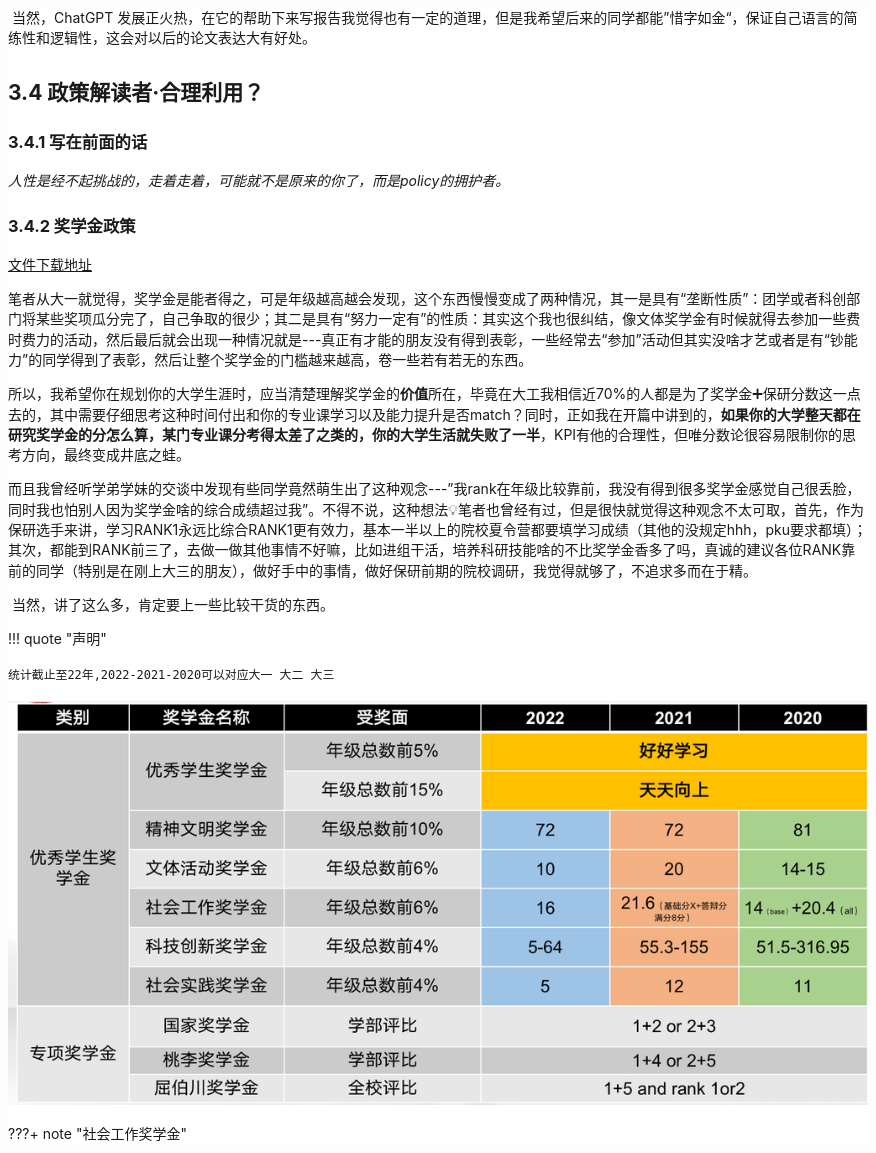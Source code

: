 ​    当然，ChatGPT 发展正火热，在它的帮助下来写报告我觉得也有一定的道理，但是我希望后来的同学都能”惜字如金“，保证自己语言的简练性和逻辑性，这会对以后的论文表达大有好处。

##  3.4 政策解读者·合理利用？

###   3.4.1 写在前面的话

​	*人性是经不起挑战的，走着走着，可能就不是原来的你了，而是policy的拥护者。*

###   3.4.2 奖学金政策
  [文件下载地址](https://pan.baidu.com/s/1ot_eZCupZ-sMWEo_2MbVPg?pwd=7p8b)

  笔者从大一就觉得，奖学金是能者得之，可是年级越高越会发现，这个东西慢慢变成了两种情况，其一是具有“垄断性质”：团学或者科创部门将某些奖项瓜分完了，自己争取的很少；其二是具有“努力一定有”的性质：其实这个我也很纠结，像文体奖学金有时候就得去参加一些费时费力的活动，然后最后就会出现一种情况就是---真正有才能的朋友没有得到表彰，一些经常去“参加”活动但其实没啥才艺或者是有“钞能力”的同学得到了表彰，然后让整个奖学金的门槛越来越高，卷一些若有若无的东西。

​	所以，我希望你在规划你的大学生涯时，应当清楚理解奖学金的**价值**所在，毕竟在大工我相信近70%的人都是为了奖学金➕保研分数这一点去的，其中需要仔细思考这种时间付出和你的专业课学习以及能力提升是否match？同时，正如我在开篇中讲到的，**如果你的大学整天都在研究奖学金的分怎么算，某门专业课分考得太差了之类的，你的大学生活就失败了一半**，KPI有他的合理性，但唯分数论很容易限制你的思考方向，最终变成井底之蛙。

​	而且我曾经听学弟学妹的交谈中发现有些同学竟然萌生出了这种观念---”我rank在年级比较靠前，我没有得到很多奖学金感觉自己很丢脸，同时我也怕别人因为奖学金啥的综合成绩超过我”。不得不说，这种想法💡笔者也曾经有过，但是很快就觉得这种观念不太可取，首先，作为保研选手来讲，学习RANK1永远比综合RANK1更有效力，基本一半以上的院校夏令营都要填学习成绩（其他的没规定hhh，pku要求都填）；其次，都能到RANK前三了，去做一做其他事情不好嘛，比如进组干活，培养科研技能啥的不比奖学金香多了吗，真诚的建议各位RANK靠前的同学（特别是在刚上大三的朋友），做好手中的事情，做好保研前期的院校调研，我觉得就够了，不追求多而在于精。

​	当然，讲了这么多，肯定要上一些比较干货的东西。


!!! quote "声明"

    统计截止至22年,2022-2021-2020可以对应大一 大二 大三

![img](./images/scholarship.png)

???+ note "社会工作奖学金"
